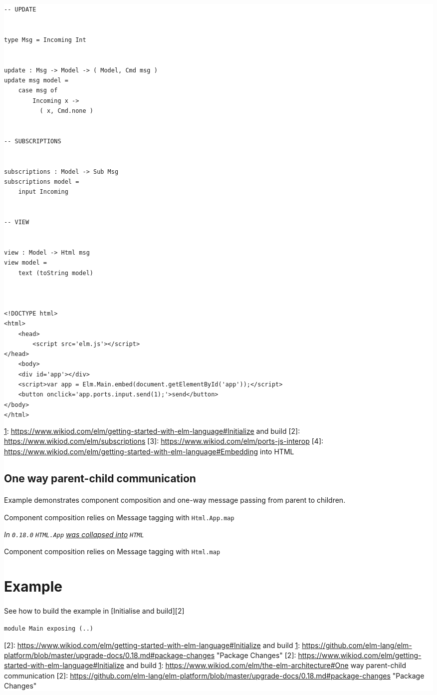 
    -- UPDATE


    type Msg = Incoming Int


    update : Msg -> Model -> ( Model, Cmd msg )
    update msg model =
        case msg of
            Incoming x ->
              ( x, Cmd.none )


    -- SUBSCRIPTIONS


    subscriptions : Model -> Sub Msg
    subscriptions model =
        input Incoming


    -- VIEW


    view : Model -> Html msg
    view model =
        text (toString model)



    <!DOCTYPE html>
    <html>
        <head>
            <script src='elm.js'></script>
    </head>
        <body>
        <div id='app'></div>
        <script>var app = Elm.Main.embed(document.getElementById('app'));</script>
        <button onclick='app.ports.input.send(1);'>send</button>
    </body>
    </html>

  [1]: https://www.wikiod.com/elm/getting-started-with-elm-language#Initialize and build
  [2]: https://www.wikiod.com/elm/subscriptions
  [3]: https://www.wikiod.com/elm/ports-js-interop
  [4]: https://www.wikiod.com/elm/getting-started-with-elm-language#Embedding into HTML

## One way parent-child communication
Example demonstrates component composition and one-way message passing from parent to children.


Component composition relies on Message tagging with `Html.App.map`



_In `0.18.0` `HTML.App` [was collapsed into][1] `HTML`_

Component composition relies on Message tagging with `Html.map`


# Example
See how to build the example in [Initialise and build][2]

    module Main exposing (..)
    

  [1]: http://package.elm-lang.org/packages/elm-lang/html/latest/Html
  [2]: https://www.wikiod.com/elm/getting-started-with-elm-language#Initialize and build
  [1]: https://github.com/elm-lang/elm-platform/blob/master/upgrade-docs/0.18.md#package-changes "Package Changes"
  [2]: https://www.wikiod.com/elm/getting-started-with-elm-language#Initialize and build
  [1]: https://www.wikiod.com/elm/the-elm-architecture#One way parent-child communication
  [2]: https://github.com/elm-lang/elm-platform/blob/master/upgrade-docs/0.18.md#package-changes "Package Changes"